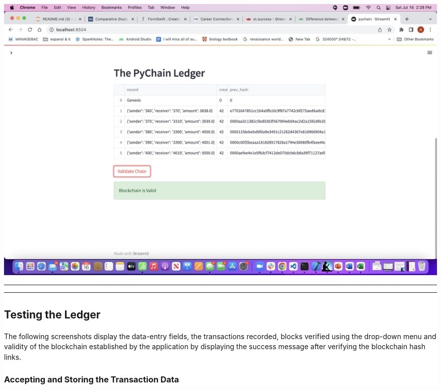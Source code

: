 ![Validity_success](Images/validity_success.png)


---
---
## Testing the Ledger
The following screenshots display the data-entry fields, the transactions recorded, blocks verified using the drop-down menu and validity of the blockchain established by the application by displaying the success message after verifying the blockchain hash links.  

### Accepting and Storing the Transaction Data